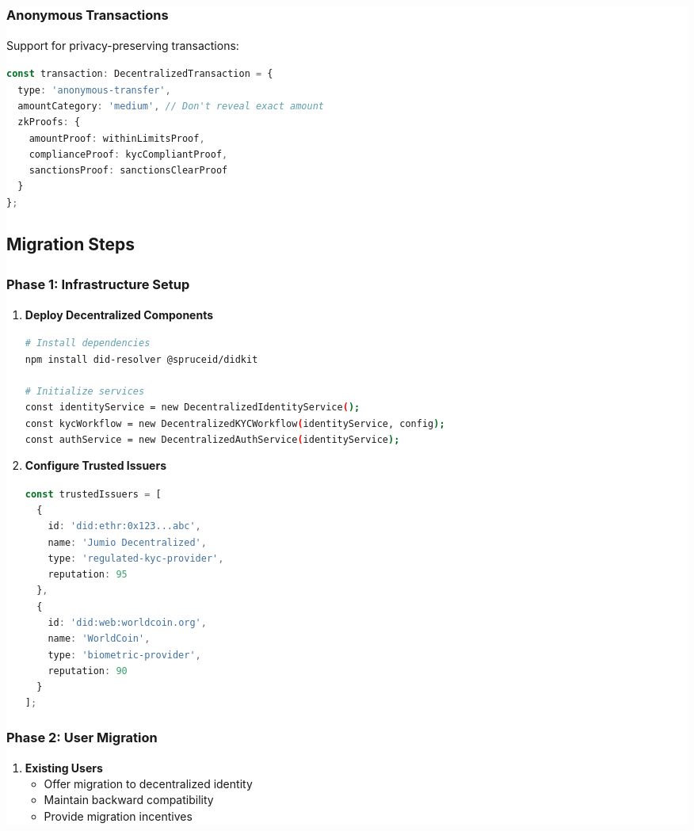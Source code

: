 ### Anonymous Transactions
Support for privacy-preserving transactions:

```typescript
const transaction: DecentralizedTransaction = {
  type: 'anonymous-transfer',
  amountCategory: 'medium', // Don't reveal exact amount
  zkProofs: {
    amountProof: withinLimitsProof,
    complianceProof: kycCompliantProof,
    sanctionsProof: sanctionsClearProof
  }
};
```

## Migration Steps

### Phase 1: Infrastructure Setup
1. **Deploy Decentralized Components**
   ```bash
   # Install dependencies
   npm install did-resolver @spruceid/didkit
   
   # Initialize services
   const identityService = new DecentralizedIdentityService();
   const kycWorkflow = new DecentralizedKYCWorkflow(identityService, config);
   const authService = new DecentralizedAuthService(identityService);
   ```

2. **Configure Trusted Issuers**
   ```typescript
   const trustedIssuers = [
     {
       id: 'did:ethr:0x123...abc',
       name: 'Jumio Decentralized',
       type: 'regulated-kyc-provider',
       reputation: 95
     },
     {
       id: 'did:web:worldcoin.org',
       name: 'WorldCoin',
       type: 'biometric-provider',
       reputation: 90
     }
   ];
   ```

### Phase 2: User Migration
1. **Existing Users**
   - Offer migration to decentralized identity
   - Maintain backward compatibility
   - Provide migration incentives
